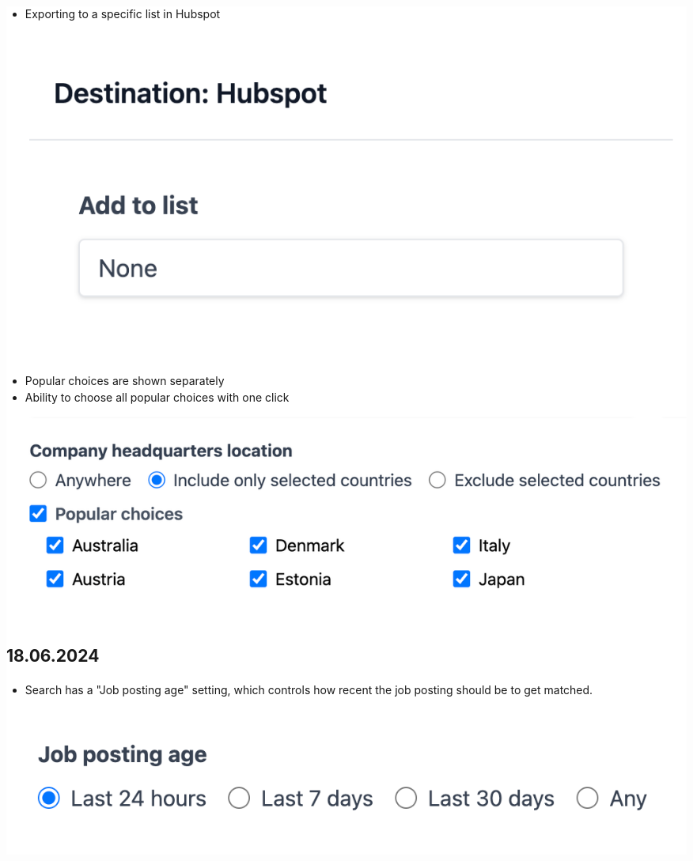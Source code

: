 - Exporting to a specific list in Hubspot

![](/whats-new/2024-06-19-exporting-to-a-specific.png)

- Popular choices are shown separately
- Ability to choose all popular choices with one click

![](/whats-new/2024-06-19-ability-to-choose-all.png)

## 18.06.2024

- Search has a "Job posting age" setting, which controls how recent the job posting should be to get matched.

![](/whats-new/2024-06-18-job-posting-age.png)
